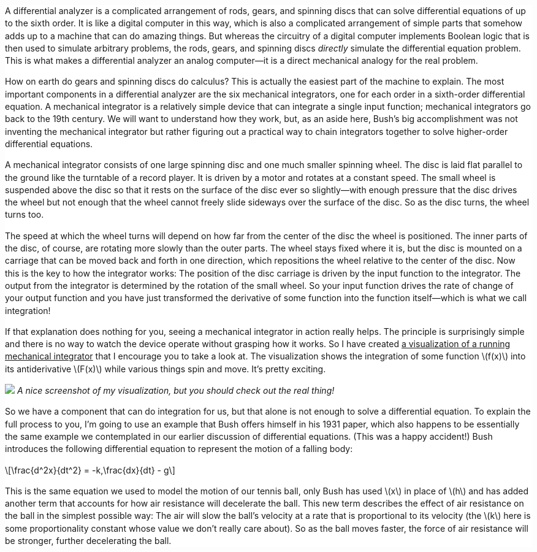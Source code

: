 A differential analyzer is a complicated arrangement of rods, gears, and spinning discs that can solve differential equations of up to the sixth order. It is like a digital computer in this way, which is also a complicated arrangement of simple parts that somehow adds up to a machine that can do amazing things. But whereas the circuitry of a digital computer implements Boolean logic that is then used to simulate arbitrary problems, the rods, gears, and spinning discs _directly_ simulate the differential equation problem. This is what makes a differential analyzer an analog computer—it is a direct mechanical analogy for the real problem.

How on earth do gears and spinning discs do calculus? This is actually the easiest part of the machine to explain. The most important components in a differential analyzer are the six mechanical integrators, one for each order in a sixth-order differential equation. A mechanical integrator is a relatively simple device that can integrate a single input function; mechanical integrators go back to the 19th century. We will want to understand how they work, but, as an aside here, Bush’s big accomplishment was not inventing the mechanical integrator but rather figuring out a practical way to chain integrators together to solve higher-order differential equations.

A mechanical integrator consists of one large spinning disc and one much smaller spinning wheel. The disc is laid flat parallel to the ground like the turntable of a record player. It is driven by a motor and rotates at a constant speed. The small wheel is suspended above the disc so that it rests on the surface of the disc ever so slightly—with enough pressure that the disc drives the wheel but not enough that the wheel cannot freely slide sideways over the surface of the disc. So as the disc turns, the wheel turns too.

The speed at which the wheel turns will depend on how far from the center of the disc the wheel is positioned. The inner parts of the disc, of course, are rotating more slowly than the outer parts. The wheel stays fixed where it is, but the disc is mounted on a carriage that can be moved back and forth in one direction, which repositions the wheel relative to the center of the disc. Now this is the key to how the integrator works: The position of the disc carriage is driven by the input function to the integrator. The output from the integrator is determined by the rotation of the small wheel. So your input function drives the rate of change of your output function and you have just transformed the derivative of some function into the function itself—which is what we call integration!

If that explanation does nothing for you, seeing a mechanical integrator in action really helps. The principle is surprisingly simple and there is no way to watch the device operate without grasping how it works. So I have created [a visualization of a running mechanical integrator][2] that I encourage you to take a look at. The visualization shows the integration of some function \\(f(x)\\) into its antiderivative \\(F(x)\\) while various things spin and move. It’s pretty exciting.

![][3] _A nice screenshot of my visualization, but you should check out the real thing!_

So we have a component that can do integration for us, but that alone is not enough to solve a differential equation. To explain the full process to you, I’m going to use an example that Bush offers himself in his 1931 paper, which also happens to be essentially the same example we contemplated in our earlier discussion of differential equations. (This was a happy accident!) Bush introduces the following differential equation to represent the motion of a falling body:

\\[\frac{d^2x}{dt^2} = -k\,\frac{dx}{dt} - g\\]

This is the same equation we used to model the motion of our tennis ball, only Bush has used \\(x\\) in place of \\(h\\) and has added another term that accounts for how air resistance will decelerate the ball. This new term describes the effect of air resistance on the ball in the simplest possible way: The air will slow the ball’s velocity at a rate that is proportional to its velocity (the \\(k\\) here is some proportionality constant whose value we don’t really care about). So as the ball moves faster, the force of air resistance will be stronger, further decelerating the ball.


[#]: subject: "How to Use a Differential Analyzer (to Murder People)"
[#]: via: "https://twobithistory.org/2020/04/06/differential-analyzer.html"
[#]: author: "Two-Bit History https://twobithistory.org"
[#]: collector: "lujun9972"
[#]: translator: "toknow-gh"
[#]: reviewer: " "
[#]: publisher: " "
[#]: url: " "
[a]: https://twobithistory.org
[b]: https://github.com/lujun9972
[1]: http://worrydream.com/refs/Bush%20-%20The%20Differential%20Analyzer.pdf
[2]: https://sinclairtarget.com/differential-analyzer/
[3]: https://twobithistory.org/images/diff-analyzer-viz.png
[4]: https://twobithistory.org/images/analyzer-diagram.png
[5]: tmp.MoynZsbJ7w#fn:1
[6]: tmp.MoynZsbJ7w#fn:2
[7]: https://twitter.com/TwoBitHistory
[8]: https://twobithistory.org/feed.xml
[9]: https://twitter.com/TwoBitHistory/status/1224014531778826240?ref_src=twsrc%5Etfw
[10]: tmp.MoynZsbJ7w#fnref:1
[11]: tmp.MoynZsbJ7w#fnref:2